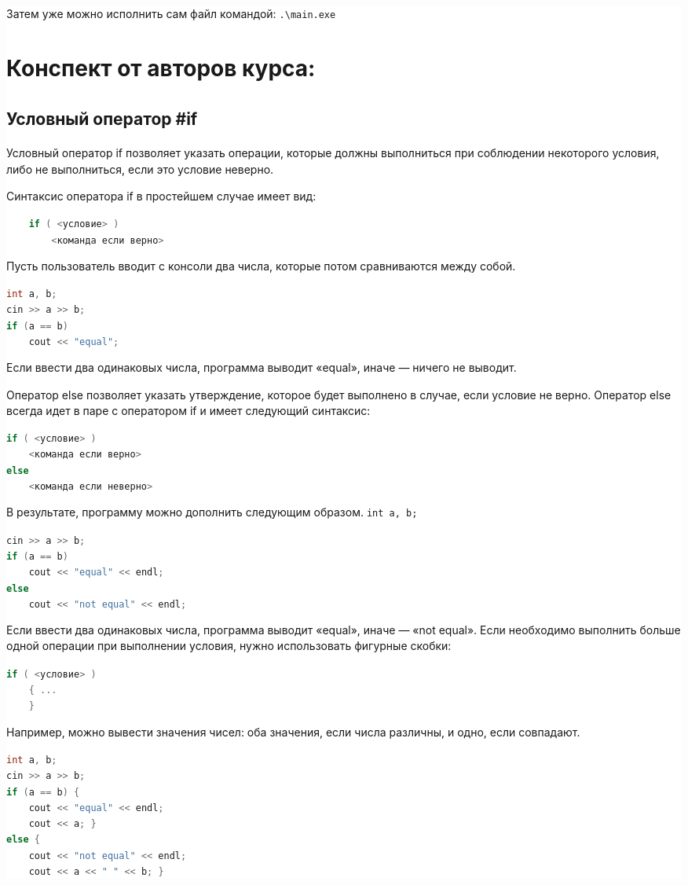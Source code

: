 Затем уже можно исполнить сам файл командой: `.\main.exe`


# Конспект от авторов курса:
## Условный оператор #if 

Условный оператор if позволяет указать операции, которые должны выполниться при соблюдении некоторого условия, либо не выполниться, если это условие неверно. 

Синтаксис оператора if в простейшем случае имеет вид: 
```C++
	if ( <условие> ) 
		<команда если верно>
```

Пусть пользователь вводит с консоли два числа, которые потом сравниваются между собой. 
```C++
int a, b;
cin >> a >> b;
if (a == b)
	cout << "equal";
```

Если ввести два одинаковых числа, программа выводит «equal», иначе — ничего не выводит. 

Оператор else позволяет указать утверждение, которое будет выполнено в случае, если условие не верно. Оператор else всегда идет в паре с оператором if и имеет следующий синтаксис: 
```C++
if ( <условие> ) 
	<команда если верно> 
else 
	<команда если неверно> 
```

В результате, программу можно дополнить следующим образом. `int a, b;` 
```C++
cin >> a >> b;
if (a == b)
	cout << "equal" << endl;
else
	cout << "not equal" << endl;
``` 

Если ввести два одинаковых числа, программа выводит «equal», иначе — «not equal». Если необходимо выполнить больше одной операции при выполнении условия, нужно использовать фигурные скобки: 
```C++
if ( <условие> )
	{ ... 
	}
```

Например, можно вывести значения чисел: оба значения, если числа различны, и одно, если совпадают. 
```C++
int a, b;
cin >> a >> b;
if (a == b) {
	cout << "equal" << endl;
	cout << a; }
else {
	cout << "not equal" << endl;
	cout << a << " " << b; }
```
